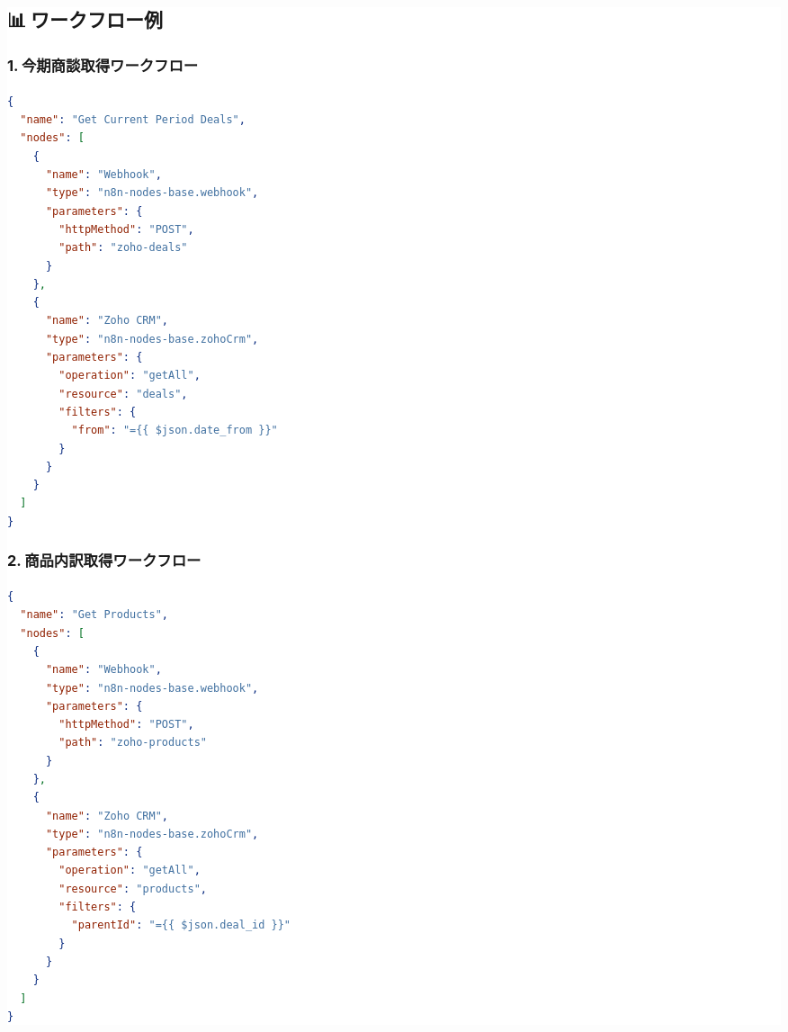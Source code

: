 ## 📊 ワークフロー例

### 1. 今期商談取得ワークフロー
```json
{
  "name": "Get Current Period Deals",
  "nodes": [
    {
      "name": "Webhook",
      "type": "n8n-nodes-base.webhook",
      "parameters": {
        "httpMethod": "POST",
        "path": "zoho-deals"
      }
    },
    {
      "name": "Zoho CRM",
      "type": "n8n-nodes-base.zohoCrm",
      "parameters": {
        "operation": "getAll",
        "resource": "deals",
        "filters": {
          "from": "={{ $json.date_from }}"
        }
      }
    }
  ]
}
```

### 2. 商品内訳取得ワークフロー
```json
{
  "name": "Get Products",
  "nodes": [
    {
      "name": "Webhook",
      "type": "n8n-nodes-base.webhook",
      "parameters": {
        "httpMethod": "POST",
        "path": "zoho-products"
      }
    },
    {
      "name": "Zoho CRM",
      "type": "n8n-nodes-base.zohoCrm",
      "parameters": {
        "operation": "getAll",
        "resource": "products",
        "filters": {
          "parentId": "={{ $json.deal_id }}"
        }
      }
    }
  ]
}
```
